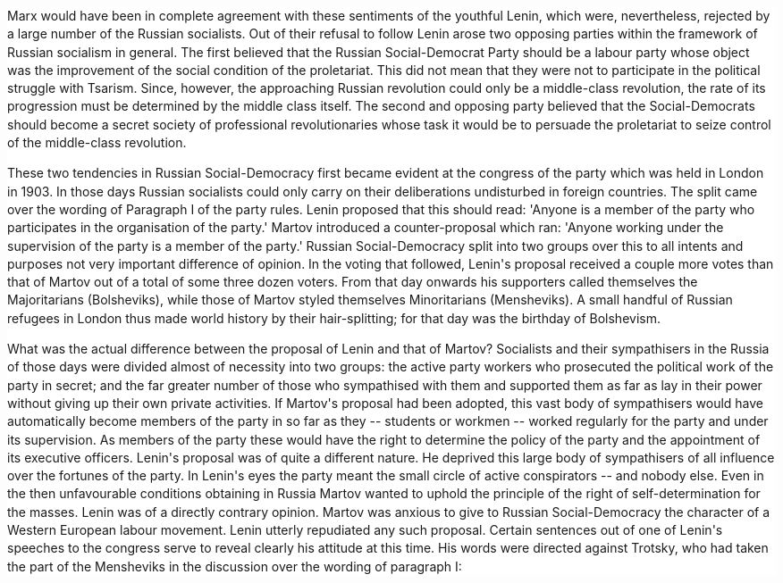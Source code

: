 Marx would have been in complete agreement with these sentiments of the
youthful Lenin, which were, nevertheless, rejected by a large number of
the Russian socialists. Out of their refusal to follow Lenin arose two
opposing parties within the framework of Russian socialism in general.
The first believed that the Russian Social-Democrat Party should be a
labour party whose object was the improvement of the social condition of
the proletariat. This did not mean that they were not to participate in
the political struggle with Tsarism. Since, however, the approaching
Russian revolution could only be a middle-class revolution, the rate of
its progression must be determined by the middle class itself. The
second and opposing party believed that the Social-Democrats should
become a secret society of professional revolutionaries whose task it
would be to persuade the proletariat to seize control of the
middle-class revolution.

These two tendencies in Russian Social-Democracy first became evident at
the congress of the party which was held in London in 1903. In those
days Russian socialists could only carry on their deliberations
undisturbed in foreign countries. The split came over the wording of
Paragraph I of the party rules. Lenin proposed that this should read:
'Anyone is a member of the party who participates in the organisation of
the party.' Martov introduced a counter-proposal which ran: 'Anyone
working under the supervision of the party is a member of the party.'
Russian Social-Democracy split into two groups over this to all intents
and purposes not very important difference of opinion. In the voting
that followed, Lenin's proposal received a couple more votes than that
of Martov out of a total of some three dozen voters. From that day
onwards his supporters called themselves the Majoritarians (Bolsheviks),
while those of Martov styled themselves Minoritarians (Mensheviks). A
small handful of Russian refugees in London thus made world history by
their hair-splitting; for that day was the birthday of Bolshevism.

What was the actual difference between the proposal of Lenin and that of
Martov? Socialists and their sympathisers in the Russia of those days
were divided almost of necessity into two groups: the active party
workers who prosecuted the political work of the party in secret; and
the far greater number of those who sympathised with them and supported
them as far as lay in their power without giving up their own private
activities. If Martov's proposal had been adopted, this vast body of
sympathisers would have automatically become members of the party in so
far as they -- students or workmen -- worked regularly for the party and
under its supervision. As members of the party these would have the
right to determine the policy of the party and the appointment of its
executive officers. Lenin's proposal was of quite a different nature. He
deprived this large body of sympathisers of all influence over the
fortunes of the party. In Lenin's eyes the party meant the small circle
of active conspirators -- and nobody else. Even in the then unfavourable
conditions obtaining in Russia Martov wanted to uphold the principle of
the right of self-determination for the masses. Lenin was of a directly
contrary opinion. Martov was anxious to give to Russian Social-Democracy
the character of a Western European labour movement. Lenin utterly
repudiated any such proposal. Certain sentences out of one of Lenin's
speeches to the congress serve to reveal clearly his attitude at this
time. His words were directed against Trotsky, who had taken the part of
the Mensheviks in the discussion over the wording of paragraph I:
